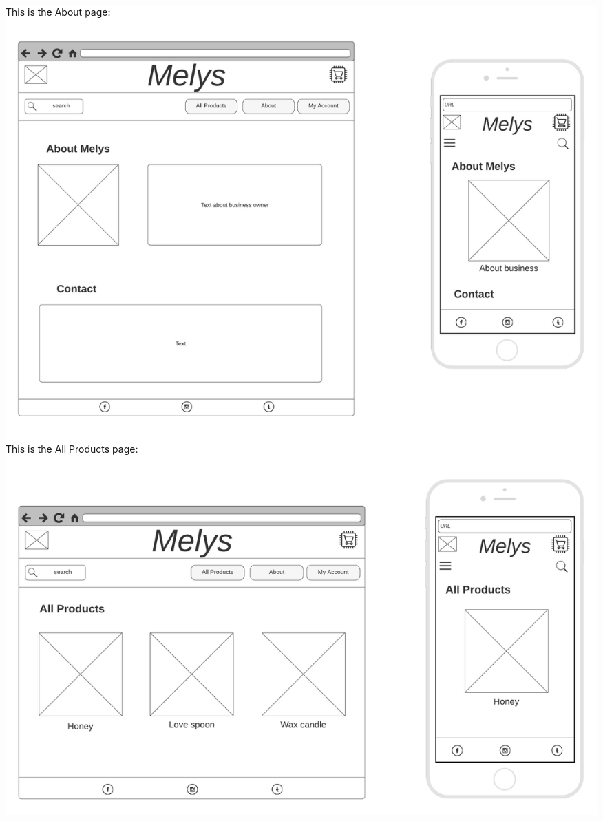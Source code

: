 This is the About page:

![About](media/docs/wireframes/about.png)

This is the All Products page:

![All Products](media/docs/wireframes/allproducts.png)
